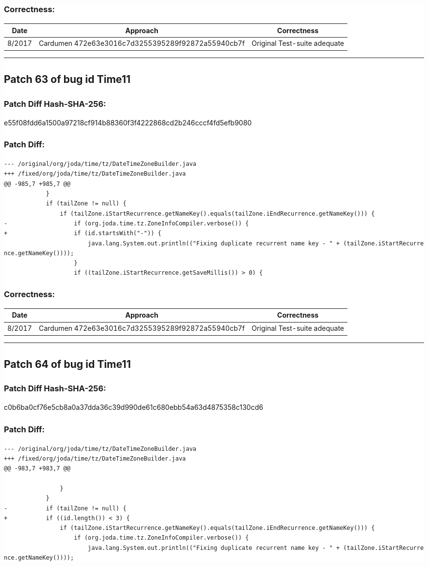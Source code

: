 ### Correctness:
Date|Approach|Correctness
------------ | ------------ | -------------
 8/2017 | Cardumen 472e63e3016c7d3255395289f92872a55940cb7f | Original Test-suite adequate

---
## Patch 63 of bug id Time11
### Patch Diff Hash-SHA-256:

e55f08fdd6a1500a97218cf914b88360f3f4222868cd2b246cccf4fd5efb9080

### Patch Diff:
```
--- /original/org/joda/time/tz/DateTimeZoneBuilder.java	
+++ /fixed/org/joda/time/tz/DateTimeZoneBuilder.java	
@@ -985,7 +985,7 @@
 			}
 			if (tailZone != null) {
 				if (tailZone.iStartRecurrence.getNameKey().equals(tailZone.iEndRecurrence.getNameKey())) {
-					if (org.joda.time.tz.ZoneInfoCompiler.verbose()) {
+					if (id.startsWith("-")) {
 						java.lang.System.out.println(("Fixing duplicate recurrent name key - " + (tailZone.iStartRecurrence.getNameKey())));
 					}
 					if ((tailZone.iStartRecurrence.getSaveMillis()) > 0) {
```

### Correctness:
Date|Approach|Correctness
------------ | ------------ | -------------
 8/2017 | Cardumen 472e63e3016c7d3255395289f92872a55940cb7f | Original Test-suite adequate

---
## Patch 64 of bug id Time11
### Patch Diff Hash-SHA-256:

c0b6ba0cf76e5cb8a0a37dda36c39d990de61c680ebb54a63d4875358c130cd6

### Patch Diff:
```
--- /original/org/joda/time/tz/DateTimeZoneBuilder.java	
+++ /fixed/org/joda/time/tz/DateTimeZoneBuilder.java	
@@ -983,7 +983,7 @@
 					
 				}
 			}
-			if (tailZone != null) {
+			if ((id.length()) < 3) {
 				if (tailZone.iStartRecurrence.getNameKey().equals(tailZone.iEndRecurrence.getNameKey())) {
 					if (org.joda.time.tz.ZoneInfoCompiler.verbose()) {
 						java.lang.System.out.println(("Fixing duplicate recurrent name key - " + (tailZone.iStartRecurrence.getNameKey())));
```
